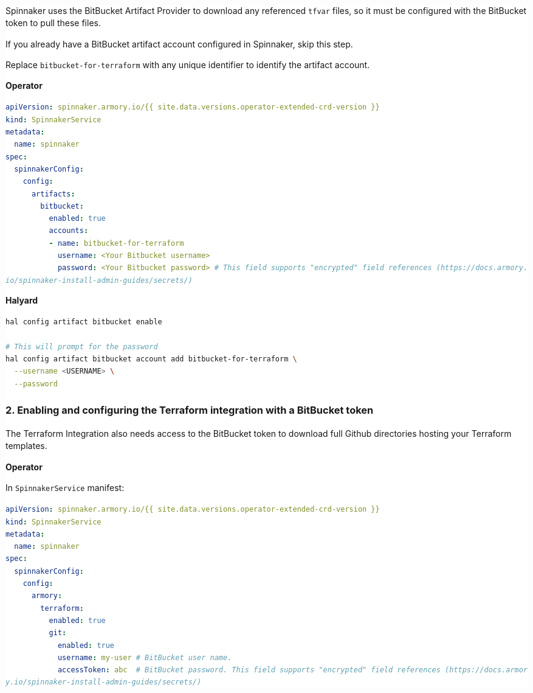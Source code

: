 Spinnaker uses the BitBucket Artifact Provider to download any referenced `tfvar`
files, so it must be configured with the BitBucket token to pull these files.

If you already have a BitBucket artifact account configured in Spinnaker, skip this step.

Replace `bitbucket-for-terraform` with any unique identifier to
identify the artifact account.

**Operator**

```yaml
apiVersion: spinnaker.armory.io/{{ site.data.versions.operator-extended-crd-version }}
kind: SpinnakerService
metadata:
  name: spinnaker
spec:
  spinnakerConfig:
    config:
      artifacts:
        bitbucket: 
          enabled: true
          accounts:
          - name: bitbucket-for-terraform
            username: <Your Bitbucket username>
            password: <Your Bitbucket password> # This field supports "encrypted" field references (https://docs.armory.io/spinnaker-install-admin-guides/secrets/)
```

**Halyard**

```bash
hal config artifact bitbucket enable

# This will prompt for the password
hal config artifact bitbucket account add bitbucket-for-terraform \
  --username <USERNAME> \
  --password
```

### 2. Enabling and configuring the Terraform integration with a BitBucket token

The Terraform Integration also needs access to the BitBucket token to download full
Github directories hosting your Terraform templates.

**Operator**

In `SpinnakerService` manifest:

```yaml
apiVersion: spinnaker.armory.io/{{ site.data.versions.operator-extended-crd-version }}
kind: SpinnakerService
metadata:
  name: spinnaker
spec:
  spinnakerConfig:
    config:
      armory:
        terraform:
          enabled: true
          git:
            enabled: true
            username: my-user # BitBucket user name.
            accessToken: abc  # BitBucket password. This field supports "encrypted" field references (https://docs.armory.io/spinnaker-install-admin-guides/secrets/)
```
